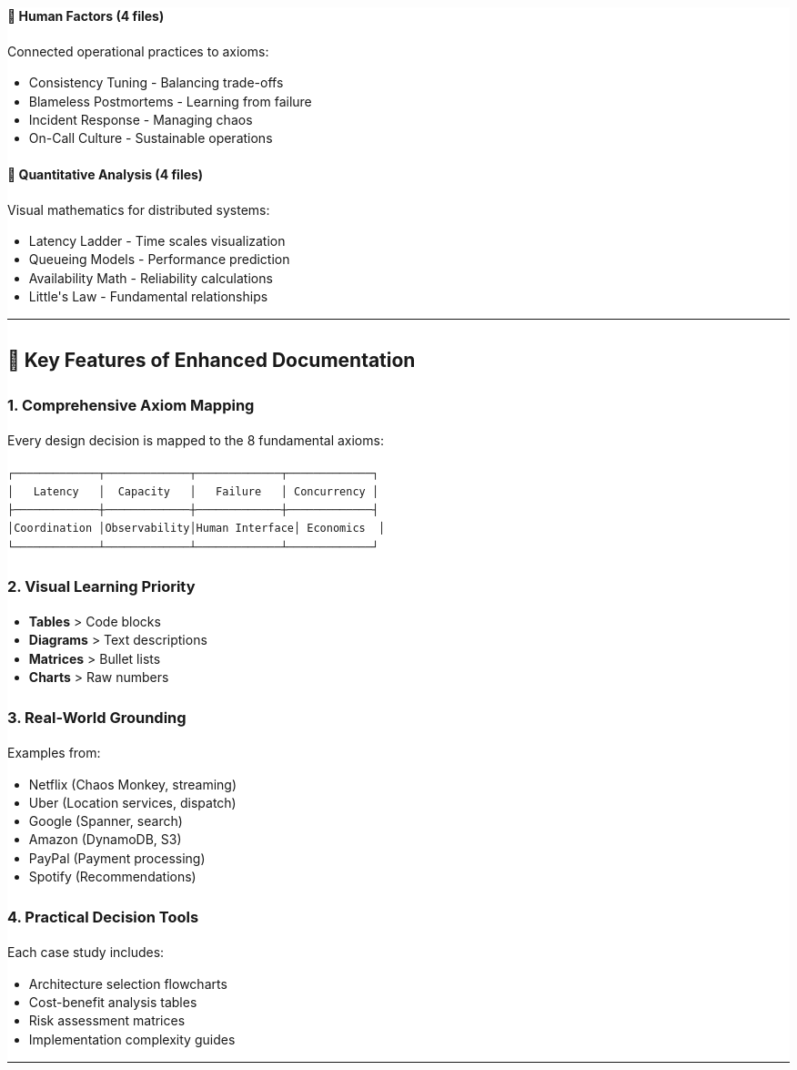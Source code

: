 #### 🔷 Human Factors (4 files)
Connected operational practices to axioms:
- Consistency Tuning - Balancing trade-offs
- Blameless Postmortems - Learning from failure
- Incident Response - Managing chaos
- On-Call Culture - Sustainable operations

#### 🔷 Quantitative Analysis (4 files)
Visual mathematics for distributed systems:
- Latency Ladder - Time scales visualization
- Queueing Models - Performance prediction
- Availability Math - Reliability calculations
- Little's Law - Fundamental relationships

---

## 🎯 Key Features of Enhanced Documentation

### 1. Comprehensive Axiom Mapping
Every design decision is mapped to the 8 fundamental axioms:
```
┌─────────────┬─────────────┬─────────────┬─────────────┐
│   Latency   │  Capacity   │   Failure   │ Concurrency │
├─────────────┼─────────────┼─────────────┼─────────────┤
│Coordination │Observability│Human Interface│ Economics  │
└─────────────┴─────────────┴─────────────┴─────────────┘
```

### 2. Visual Learning Priority
- **Tables** > Code blocks
- **Diagrams** > Text descriptions  
- **Matrices** > Bullet lists
- **Charts** > Raw numbers

### 3. Real-World Grounding
Examples from:
- Netflix (Chaos Monkey, streaming)
- Uber (Location services, dispatch)
- Google (Spanner, search)
- Amazon (DynamoDB, S3)
- PayPal (Payment processing)
- Spotify (Recommendations)

### 4. Practical Decision Tools
Each case study includes:
- Architecture selection flowcharts
- Cost-benefit analysis tables
- Risk assessment matrices
- Implementation complexity guides

---